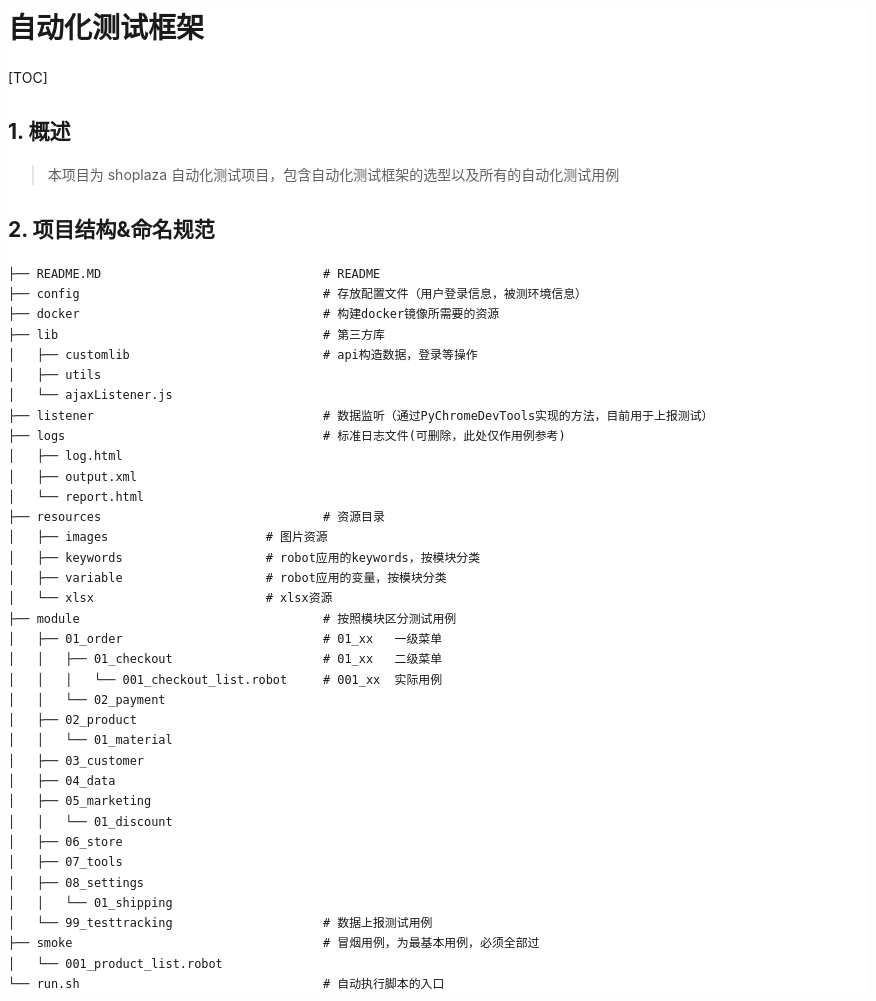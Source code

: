# 自动化测试框架

[TOC]

## 1.  概述

> 本项目为 shoplaza 自动化测试项目，包含自动化测试框架的选型以及所有的自动化测试用例



## 2. 项目结构&命名规范

```shell
├── README.MD								# README
├── config                                  # 存放配置文件（用户登录信息，被测环境信息）
├── docker		                            # 构建docker镜像所需要的资源
├── lib		                                # 第三方库
│   ├── customlib                           # api构造数据，登录等操作
│   ├── utils							
│   └── ajaxListener.js
├── listener                                # 数据监听（通过PyChromeDevTools实现的方法，目前用于上报测试）
├── logs									# 标准日志文件(可删除，此处仅作用例参考)
│   ├── log.html
│   ├── output.xml
│   └── report.html
├── resources                               # 资源目录
│   ├── images                      # 图片资源
│   ├── keywords                    # robot应用的keywords，按模块分类
│   ├── variable                    # robot应用的变量，按模块分类
│   └── xlsx						# xlsx资源
├── module									# 按照模块区分测试用例
│   ├── 01_order							# 01_xx   一级菜单
│   │   ├── 01_checkout						# 01_xx   二级菜单
│   │   │   └── 001_checkout_list.robot		# 001_xx  实际用例
│   │   └── 02_payment
│   ├── 02_product
│   │   └── 01_material
│   ├── 03_customer
│   ├── 04_data
│   ├── 05_marketing
│   │   └── 01_discount
│   ├── 06_store
│   ├── 07_tools
│   ├── 08_settings
│   │   └── 01_shipping
│   └── 99_testtracking                     # 数据上报测试用例
├── smoke									# 冒烟用例，为最基本用例，必须全部过
│   └── 001_product_list.robot
└── run.sh                                  # 自动执行脚本的入口
```
